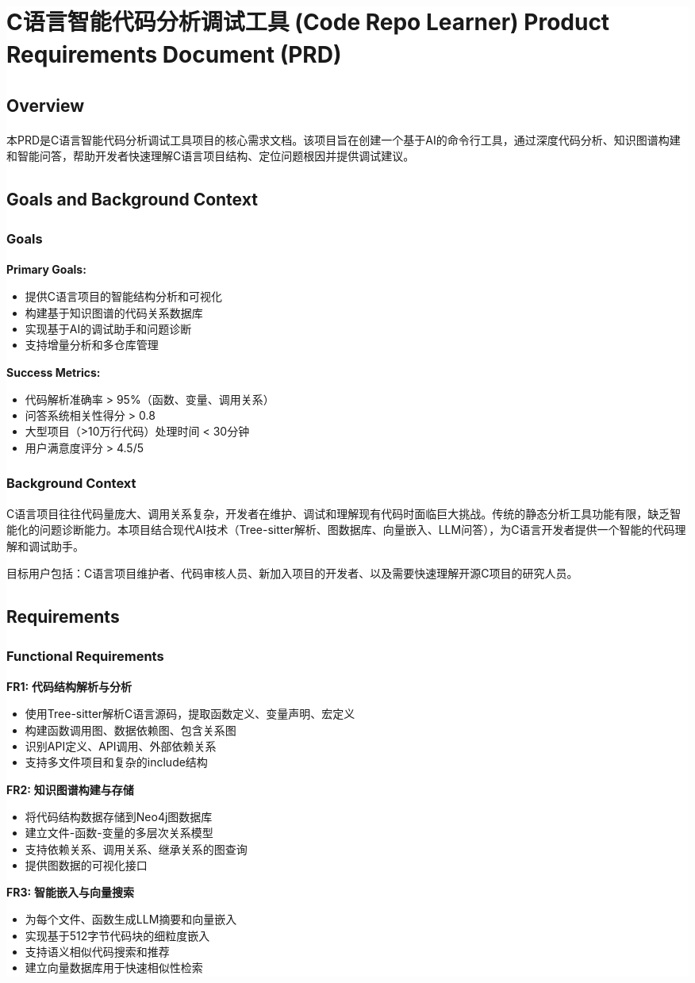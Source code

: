 # C语言智能代码分析调试工具 (Code Repo Learner) Product Requirements Document (PRD)

## Overview

本PRD是C语言智能代码分析调试工具项目的核心需求文档。该项目旨在创建一个基于AI的命令行工具，通过深度代码分析、知识图谱构建和智能问答，帮助开发者快速理解C语言项目结构、定位问题根因并提供调试建议。

## Goals and Background Context

### Goals

**Primary Goals:**
- 提供C语言项目的智能结构分析和可视化
- 构建基于知识图谱的代码关系数据库
- 实现基于AI的调试助手和问题诊断
- 支持增量分析和多仓库管理

**Success Metrics:**
- 代码解析准确率 > 95%（函数、变量、调用关系）
- 问答系统相关性得分 > 0.8
- 大型项目（>10万行代码）处理时间 < 30分钟
- 用户满意度评分 > 4.5/5

### Background Context

C语言项目往往代码量庞大、调用关系复杂，开发者在维护、调试和理解现有代码时面临巨大挑战。传统的静态分析工具功能有限，缺乏智能化的问题诊断能力。本项目结合现代AI技术（Tree-sitter解析、图数据库、向量嵌入、LLM问答），为C语言开发者提供一个智能的代码理解和调试助手。

目标用户包括：C语言项目维护者、代码审核人员、新加入项目的开发者、以及需要快速理解开源C项目的研究人员。

## Requirements

### Functional Requirements

**FR1:** **代码结构解析与分析**
- 使用Tree-sitter解析C语言源码，提取函数定义、变量声明、宏定义
- 构建函数调用图、数据依赖图、包含关系图
- 识别API定义、API调用、外部依赖关系
- 支持多文件项目和复杂的include结构

**FR2:** **知识图谱构建与存储**  
- 将代码结构数据存储到Neo4j图数据库
- 建立文件-函数-变量的多层次关系模型
- 支持依赖关系、调用关系、继承关系的图查询
- 提供图数据的可视化接口

**FR3:** **智能嵌入与向量搜索**
- 为每个文件、函数生成LLM摘要和向量嵌入
- 实现基于512字节代码块的细粒度嵌入
- 支持语义相似代码搜索和推荐
- 建立向量数据库用于快速相似性检索
